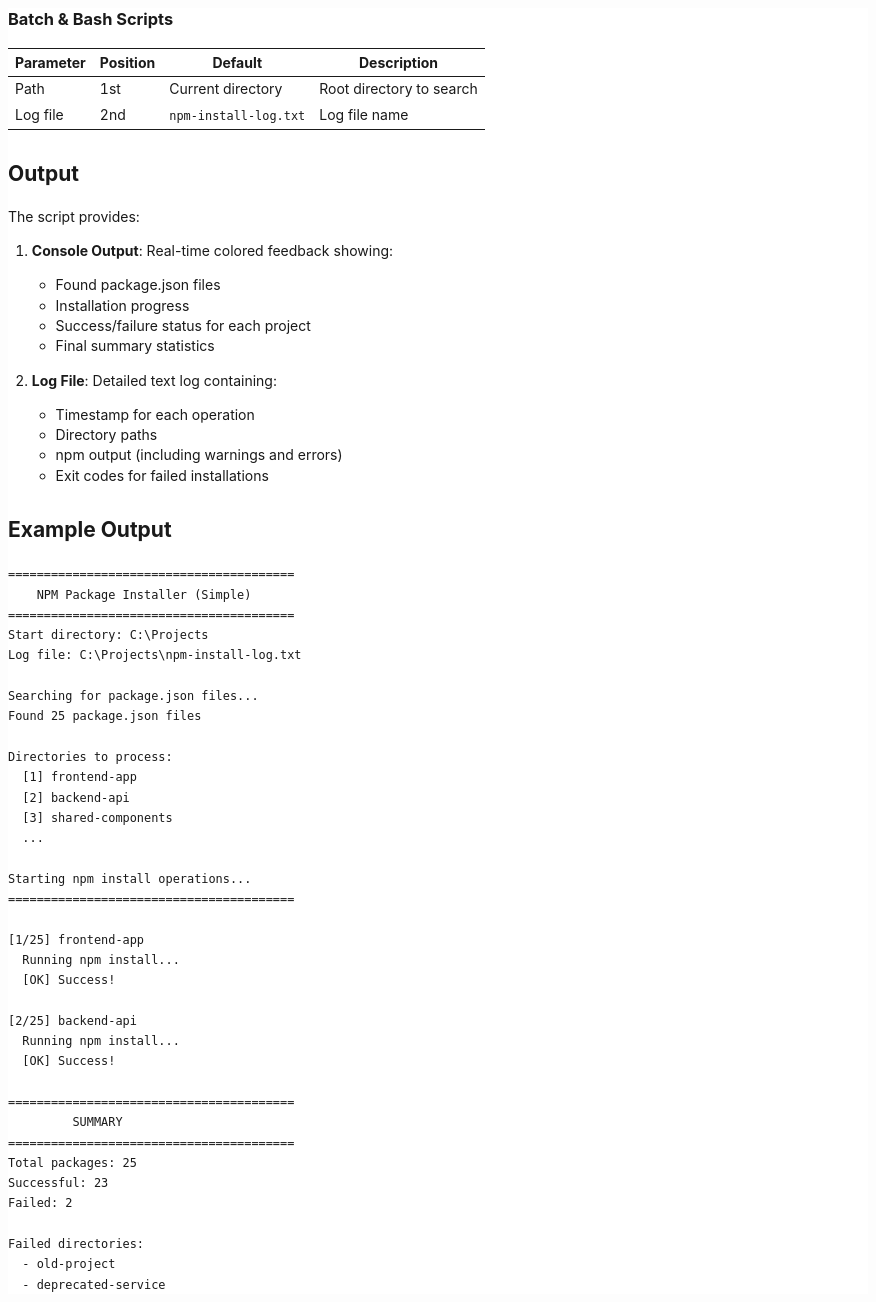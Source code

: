 ### Batch & Bash Scripts

| Parameter | Position | Default | Description |
|-----------|----------|---------|-------------|
| Path | 1st | Current directory | Root directory to search |
| Log file | 2nd | `npm-install-log.txt` | Log file name |

## Output

The script provides:

1. **Console Output**: Real-time colored feedback showing:
   - Found package.json files
   - Installation progress
   - Success/failure status for each project
   - Final summary statistics

2. **Log File**: Detailed text log containing:
   - Timestamp for each operation
   - Directory paths
   - npm output (including warnings and errors)
   - Exit codes for failed installations

## Example Output

```
========================================
    NPM Package Installer (Simple)
========================================
Start directory: C:\Projects
Log file: C:\Projects\npm-install-log.txt

Searching for package.json files...
Found 25 package.json files

Directories to process:
  [1] frontend-app
  [2] backend-api
  [3] shared-components
  ...

Starting npm install operations...
========================================

[1/25] frontend-app
  Running npm install...
  [OK] Success!

[2/25] backend-api
  Running npm install...
  [OK] Success!

========================================
         SUMMARY
========================================
Total packages: 25
Successful: 23
Failed: 2

Failed directories:
  - old-project
  - deprecated-service

```